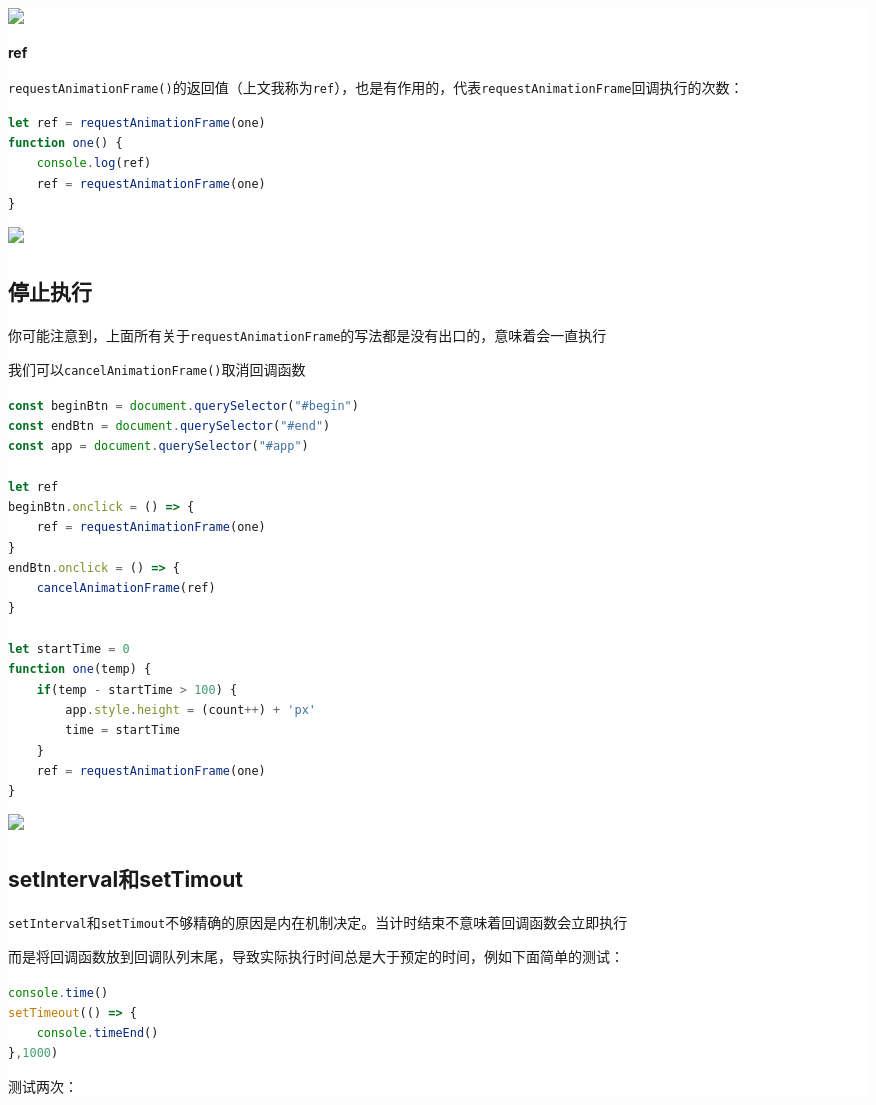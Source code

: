 ![](https://p3-juejin.byteimg.com/tos-cn-i-k3u1fbpfcp/d3200fd609f741e39ea82b9e6c5203da~tplv-k3u1fbpfcp-zoom-1.image)

**ref**

`requestAnimationFrame()`的返回值（上文我称为`ref`），也是有作用的，代表`requestAnimationFrame`回调执行的次数：

```js
let ref = requestAnimationFrame(one)
function one() { 
    console.log(ref)
    ref = requestAnimationFrame(one)
}
```

![](https://p3-juejin.byteimg.com/tos-cn-i-k3u1fbpfcp/caa13b134e4e421893093c24dce191fe~tplv-k3u1fbpfcp-zoom-1.image)

## 停止执行

你可能注意到，上面所有关于`requestAnimationFrame`的写法都是没有出口的，意味着会一直执行

我们可以`cancelAnimationFrame()`取消回调函数

```js
const beginBtn = document.querySelector("#begin")
const endBtn = document.querySelector("#end")
const app = document.querySelector("#app")

let ref
beginBtn.onclick = () => {
    ref = requestAnimationFrame(one)
}
endBtn.onclick = () => {
    cancelAnimationFrame(ref)
}

let startTime = 0
function one(temp) {
    if(temp - startTime > 100) {
        app.style.height = (count++) + 'px'
        time = startTime
    }
    ref = requestAnimationFrame(one)
}
```

![](https://p3-juejin.byteimg.com/tos-cn-i-k3u1fbpfcp/2f4eb93518474f54af6c749b752ec0cf~tplv-k3u1fbpfcp-zoom-1.image)

## setInterval和setTimout

`setInterval`和`setTimout`不够精确的原因是内在机制决定。当计时结束不意味着回调函数会立即执行

而是将回调函数放到回调队列末尾，导致实际执行时间总是大于预定的时间，例如下面简单的测试：

```js
console.time()
setTimeout(() => {
    console.timeEnd()
},1000)
```
测试两次：
